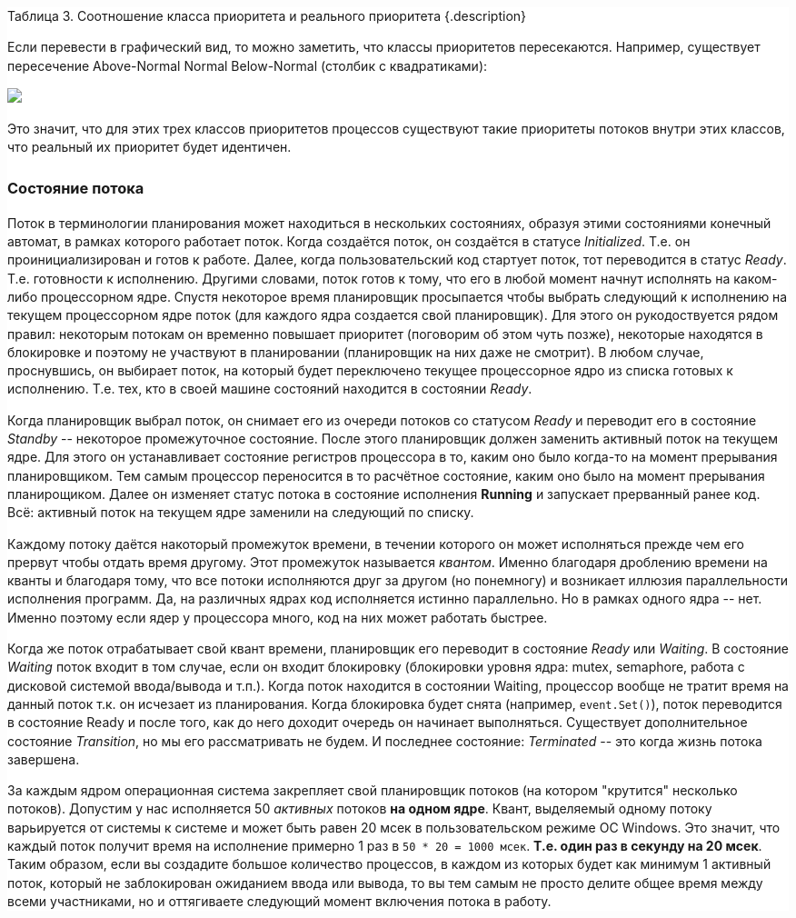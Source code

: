 Таблица 3. Соотношение класса приоритета и реального приоритета {.description}

Если перевести в графический вид, то можно заметить, что классы приоритетов пересекаются. Например, существует пересечение Above-Normal Normal Below-Normal (столбик с квадратиками):

![](https://habrastorage.org/webt/6j/8d/ly/6j8dlyzhce7vzb5pm4ycnfq0bnc.jpeg)

Это значит, что для этих трех классов приоритетов процессов существуют такие приоритеты потоков внутри этих классов, что реальный их приоритет будет идентичен.

### Состояние потока

Поток в терминологии планирования может находиться в нескольких состояниях, образуя этими состояниями конечный автомат, в рамках которого работает поток. Когда создаётся поток, он создаётся в статусе *Initialized*. Т.е. он проинициализирован и готов к работе. Далее, когда пользовательский код стартует поток, тот переводится в статус *Ready*. Т.е. готовности к исполнению. Другими словами, поток готов к тому, что его в любой момент начнут исполнять на каком-либо процессорном ядре. Спустя некоторое время планировщик просыпается чтобы выбрать следующий к исполнению на текущем процессорном ядре поток (для каждого ядра создается свой планировщик). Для этого он рукодоствуется рядом правил: некоторым потокам он временно повышает приоритет (поговорим об этом чуть позже), некоторые находятся в блокировке и поэтому не участвуют в планировании (планировщик на них даже не смотрит). В любом случае, проснувшись, он выбирает поток, на который будет переключено текущее процессорное ядро из списка готовых к исполнению. Т.е. тех, кто в своей машине состояний находится в состоянии *Ready*.

Когда планировщик выбрал поток, он снимает его из очереди потоков со статусом *Ready* и переводит его в состояние *Standby* -- некоторое промежуточное состояние. После этого планировщик должен заменить активный поток на текущем ядре. Для этого он устанавливает состояние регистров процессора в то, каким оно было когда-то на момент прерывания планировщиком. Тем самым процессор переносится в то расчётное состояние, каким оно было на момент прерывания планирощиком. Далее он изменяет статус потока в состояние исполнения **Running** и запускает прерванный ранее код. Всё: активный поток на текущем ядре заменили на следующий по списку.

Каждому потоку даётся накоторый промежуток времени, в течении которого он может исполняться прежде чем его прервут чтобы отдать время другому. Этот промежуток называется *квантом*. Именно благодаря дроблению времени на кванты и благодаря тому, что все потоки исполняются друг за другом (но понемногу) и возникает иллюзия параллельности исполнения программ. Да, на различных ядрах код исполняется истинно параллельно. Но в рамках одного ядра -- нет. Именно поэтому если ядер у процессора много, код на них может работать быстрее.

Когда же поток отрабатывает свой квант времени, планировщик его переводит в состояние *Ready* или *Waiting*. В состояние *Waiting* поток входит в том случае, если он входит блокировку (блокировки уровня ядра: mutex, semaphore, работа с дисковой системой ввода/вывода и т.п.). Когда поток находится в состоянии Waiting, процессор вообще не тратит время на данный поток т.к. он исчезает из планирования. Когда блокировка будет снята (например, `event.Set()`), поток переводится в состояние Ready и после того, как до него доходит очередь он начинает выполняться. Существует дополнительное состояние *Transition*, но мы его рассматривать не будем. И последнее состояние: *Terminated* -- это когда жизнь потока завершена.

За каждым ядром операционная система закрепляет свой планировщик потоков (на котором "крутится" несколько потоков). Допустим у нас исполняется 50 *активных* потоков **на одном ядре**. Квант, выделяемый одному потоку варьируется от системы к системе и может быть равен 20 мcек в пользовательском режиме ОС Windows. Это значит, что каждый поток получит время на исполнение примерно 1 раз в `50 * 20 = 1000 мсек`. **Т.е. один раз в секунду на 20 мcек**. Таким образом, если вы создадите большое количество процессов, в каждом из которых будет как минимум 1 активный поток, который не заблокирован ожиданием ввода или вывода, то вы тем самым не просто делите общее время между всеми участниками, но и оттягиваете следующий момент включения потока в работу.
